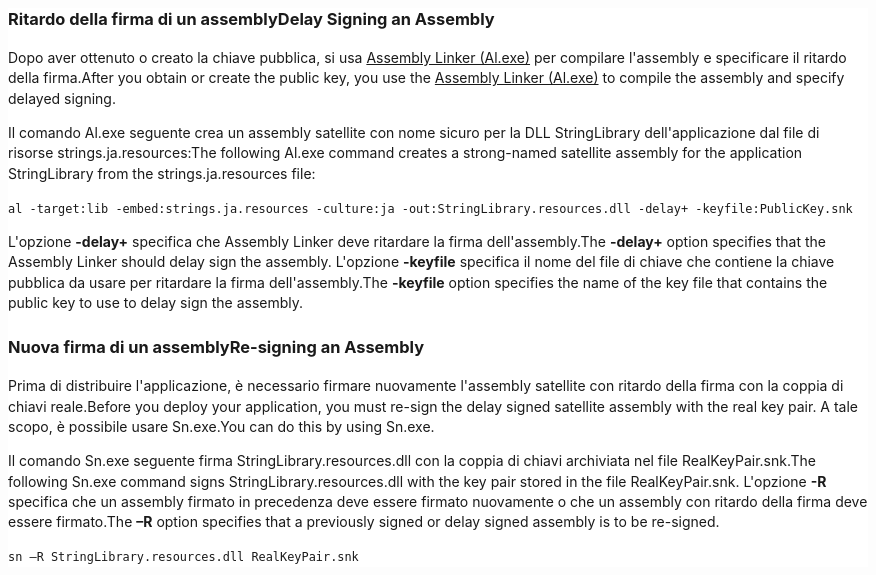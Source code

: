### <a name="delay-signing-an-assembly"></a><span data-ttu-id="4a1e0-220">Ritardo della firma di un assembly</span><span class="sxs-lookup"><span data-stu-id="4a1e0-220">Delay Signing an Assembly</span></span>

<span data-ttu-id="4a1e0-221">Dopo aver ottenuto o creato la chiave pubblica, si usa [Assembly Linker (Al.exe)](../tools/al-exe-assembly-linker.md) per compilare l'assembly e specificare il ritardo della firma.</span><span class="sxs-lookup"><span data-stu-id="4a1e0-221">After you obtain or create the public key, you use the [Assembly Linker (Al.exe)](../tools/al-exe-assembly-linker.md) to compile the assembly and specify delayed signing.</span></span>

<span data-ttu-id="4a1e0-222">Il comando Al.exe seguente crea un assembly satellite con nome sicuro per la DLL StringLibrary dell'applicazione dal file di risorse strings.ja.resources:</span><span class="sxs-lookup"><span data-stu-id="4a1e0-222">The following Al.exe command creates a strong-named satellite assembly for the application StringLibrary from the strings.ja.resources file:</span></span>

```console
al -target:lib -embed:strings.ja.resources -culture:ja -out:StringLibrary.resources.dll -delay+ -keyfile:PublicKey.snk
```

<span data-ttu-id="4a1e0-223">L'opzione **-delay+** specifica che Assembly Linker deve ritardare la firma dell'assembly.</span><span class="sxs-lookup"><span data-stu-id="4a1e0-223">The **-delay+** option specifies that the Assembly Linker should delay sign the assembly.</span></span> <span data-ttu-id="4a1e0-224">L'opzione **-keyfile** specifica il nome del file di chiave che contiene la chiave pubblica da usare per ritardare la firma dell'assembly.</span><span class="sxs-lookup"><span data-stu-id="4a1e0-224">The **-keyfile** option specifies the name of the key file that contains the public key to use to delay sign the assembly.</span></span>

### <a name="re-signing-an-assembly"></a><span data-ttu-id="4a1e0-225">Nuova firma di un assembly</span><span class="sxs-lookup"><span data-stu-id="4a1e0-225">Re-signing an Assembly</span></span>

<span data-ttu-id="4a1e0-226">Prima di distribuire l'applicazione, è necessario firmare nuovamente l'assembly satellite con ritardo della firma con la coppia di chiavi reale.</span><span class="sxs-lookup"><span data-stu-id="4a1e0-226">Before you deploy your application, you must re-sign the delay signed satellite assembly with the real key pair.</span></span> <span data-ttu-id="4a1e0-227">A tale scopo, è possibile usare Sn.exe.</span><span class="sxs-lookup"><span data-stu-id="4a1e0-227">You can do this by using Sn.exe.</span></span>

<span data-ttu-id="4a1e0-228">Il comando Sn.exe seguente firma StringLibrary.resources.dll con la coppia di chiavi archiviata nel file RealKeyPair.snk.</span><span class="sxs-lookup"><span data-stu-id="4a1e0-228">The following Sn.exe command signs StringLibrary.resources.dll with the key pair stored in the file RealKeyPair.snk.</span></span> <span data-ttu-id="4a1e0-229">L'opzione **-R** specifica che un assembly firmato in precedenza deve essere firmato nuovamente o che un assembly con ritardo della firma deve essere firmato.</span><span class="sxs-lookup"><span data-stu-id="4a1e0-229">The **–R** option specifies that a previously signed or delay signed assembly is to be re-signed.</span></span>

```console
sn –R StringLibrary.resources.dll RealKeyPair.snk
```

